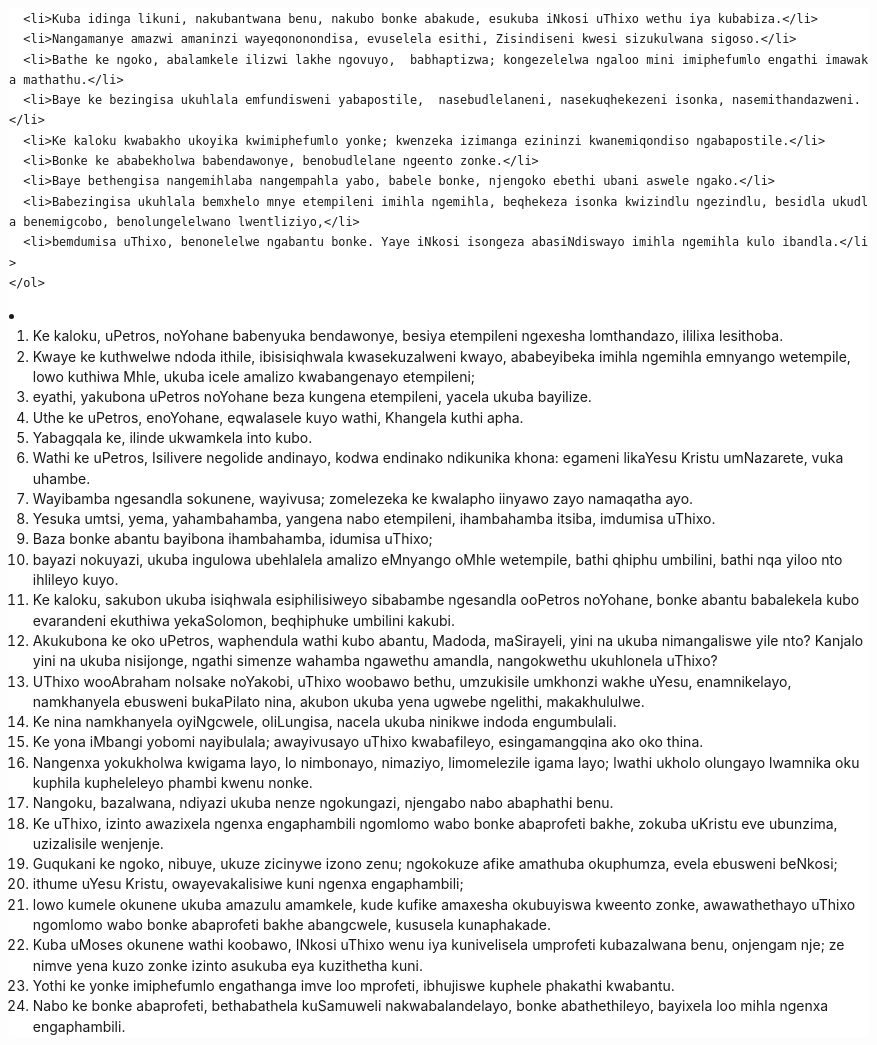       <li>Kuba idinga likuni, nakubantwana benu, nakubo bonke abakude, esukuba iNkosi uThixo wethu iya kubabiza.</li>
      <li>Nangamanye amazwi amaninzi wayeqononondisa, evuselela esithi, Zisindiseni kwesi sizukulwana sigoso.</li>
      <li>Bathe ke ngoko, abalamkele ilizwi lakhe ngovuyo,  babhaptizwa; kongezelelwa ngaloo mini imiphefumlo engathi imawaka mathathu.</li>
      <li>Baye ke bezingisa ukuhlala emfundisweni yabapostile,  nasebudlelaneni, nasekuqhekezeni isonka, nasemithandazweni.</li>
      <li>Ke kaloku kwabakho ukoyika kwimiphefumlo yonke; kwenzeka izimanga ezininzi kwanemiqondiso ngabapostile.</li>
      <li>Bonke ke ababekholwa babendawonye, benobudlelane ngeento zonke.</li>
      <li>Baye bethengisa nangemihlaba nangempahla yabo, babele bonke, njengoko ebethi ubani aswele ngako.</li>
      <li>Babezingisa ukuhlala bemxhelo mnye etempileni imihla ngemihla, beqhekeza isonka kwizindlu ngezindlu, besidla ukudla benemigcobo, benolungelelwano lwentliziyo,</li>
      <li>bemdumisa uThixo, benonelelwe ngabantu bonke. Yaye iNkosi isongeza abasiNdiswayo imihla ngemihla kulo ibandla.</li>
    </ol>
  </li>
  <li>
    <ol>
      <li>Ke kaloku, uPetros, noYohane babenyuka bendawonye, besiya etempileni ngexesha lomthandazo, ililixa lesithoba.</li>
      <li>Kwaye ke kuthwelwe ndoda ithile, ibisisiqhwala kwasekuzalweni kwayo, ababeyibeka imihla ngemihla emnyango wetempile, lowo kuthiwa Mhle, ukuba icele amalizo kwabangenayo etempileni;</li>
      <li>eyathi, yakubona uPetros noYohane beza kungena etempileni,  yacela ukuba bayilize.</li>
      <li>Uthe ke uPetros, enoYohane, eqwalasele kuyo wathi, Khangela kuthi apha.</li>
      <li>Yabagqala ke, ilinde ukwamkela into kubo.</li>
      <li>Wathi ke uPetros, Isilivere negolide andinayo, kodwa endinako ndikunika khona: egameni likaYesu Kristu umNazarete,  vuka uhambe.</li>
      <li>Wayibamba ngesandla sokunene, wayivusa; zomelezeka ke kwalapho iinyawo zayo namaqatha ayo.</li>
      <li>Yesuka umtsi, yema, yahambahamba, yangena nabo etempileni,  ihambahamba itsiba, imdumisa uThixo.</li>
      <li>Baza bonke abantu bayibona ihambahamba, idumisa uThixo;</li>
      <li>bayazi nokuyazi, ukuba ingulowa ubehlalela amalizo eMnyango oMhle wetempile, bathi qhiphu umbilini, bathi nqa yiloo nto ihlileyo kuyo.</li>
      <li>Ke kaloku, sakubon ukuba isiqhwala esiphilisiweyo sibabambe ngesandla ooPetros noYohane, bonke abantu babalekela kubo evarandeni ekuthiwa yekaSolomon, beqhiphuke umbilini kakubi.</li>
      <li>Akukubona ke oko uPetros, waphendula wathi kubo abantu,  Madoda, maSirayeli, yini na ukuba nimangaliswe yile nto?  Kanjalo yini na ukuba nisijonge, ngathi simenze wahamba ngawethu amandla, nangokwethu ukuhlonela uThixo?</li>
      <li>UThixo wooAbraham noIsake noYakobi, uThixo woobawo bethu,  umzukisile umkhonzi wakhe uYesu, enamnikelayo, namkhanyela ebusweni bukaPilato nina, akubon ukuba yena ugwebe ngelithi,  makakhululwe.</li>
      <li>Ke nina namkhanyela oyiNgcwele, oliLungisa, nacela ukuba ninikwe indoda engumbulali.</li>
      <li>Ke yona iMbangi yobomi nayibulala; awayivusayo uThixo kwabafileyo, esingamangqina ako oko thina.</li>
      <li>Nangenxa yokukholwa kwigama layo, lo nimbonayo, nimaziyo,  limomelezile igama layo; lwathi ukholo olungayo lwamnika oku kuphila kupheleleyo phambi kwenu nonke.</li>
      <li>Nangoku, bazalwana, ndiyazi ukuba nenze ngokungazi,  njengabo nabo abaphathi benu.</li>
      <li>Ke uThixo, izinto awazixela ngenxa engaphambili ngomlomo wabo bonke abaprofeti bakhe, zokuba uKristu eve ubunzima,  uzizalisile wenjenje.</li>
      <li>Guqukani ke ngoko, nibuye, ukuze zicinywe izono zenu;  ngokokuze afike amathuba okuphumza, evela ebusweni beNkosi;</li>
      <li>ithume uYesu Kristu, owayevakalisiwe kuni ngenxa engaphambili;</li>
      <li>lowo kumele okunene ukuba amazulu amamkele, kude kufike amaxesha okubuyiswa kweento zonke, awawathethayo uThixo ngomlomo wabo bonke abaprofeti bakhe abangcwele, kususela kunaphakade.</li>
      <li>Kuba uMoses okunene wathi koobawo, INkosi uThixo wenu iya kunivelisela umprofeti kubazalwana benu, onjengam nje; ze nimve yena kuzo zonke izinto asukuba eya kuzithetha kuni.</li>
      <li>Yothi ke yonke imiphefumlo engathanga imve loo mprofeti,  ibhujiswe kuphele phakathi kwabantu.</li>
      <li>Nabo ke bonke abaprofeti, bethabathela kuSamuweli nakwabalandelayo, bonke abathethileyo, bayixela loo mihla ngenxa engaphambili.</li>